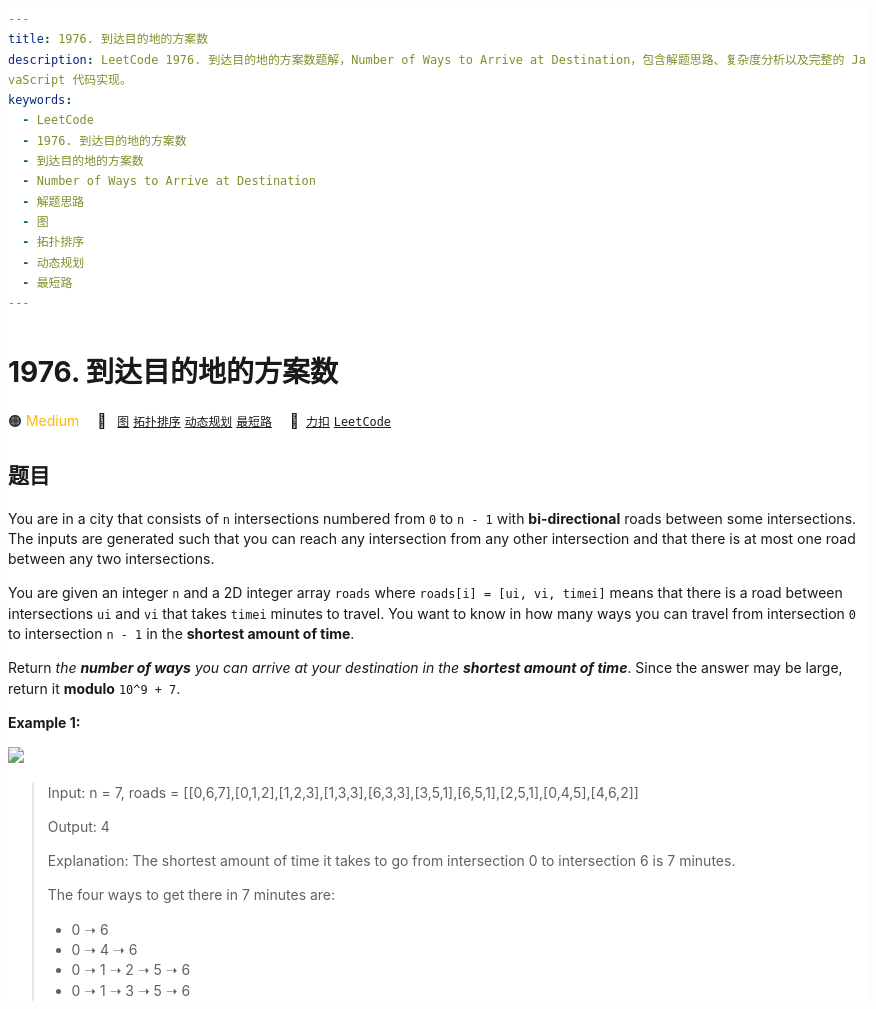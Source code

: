 ```yaml
---
title: 1976. 到达目的地的方案数
description: LeetCode 1976. 到达目的地的方案数题解，Number of Ways to Arrive at Destination，包含解题思路、复杂度分析以及完整的 JavaScript 代码实现。
keywords:
  - LeetCode
  - 1976. 到达目的地的方案数
  - 到达目的地的方案数
  - Number of Ways to Arrive at Destination
  - 解题思路
  - 图
  - 拓扑排序
  - 动态规划
  - 最短路
---
```


# 1976. 到达目的地的方案数

🟠 <font color=#ffb800>Medium</font>&emsp; 🔖&ensp; [`图`](/tag/graph.md) [`拓扑排序`](/tag/topological-sort.md) [`动态规划`](/tag/dynamic-programming.md) [`最短路`](/tag/shortest-path.md)&emsp; 🔗&ensp;[`力扣`](https://leetcode.cn/problems/number-of-ways-to-arrive-at-destination) [`LeetCode`](https://leetcode.com/problems/number-of-ways-to-arrive-at-destination)

## 题目

You are in a city that consists of `n` intersections numbered from `0` to `n -
1` with **bi-directional** roads between some intersections. The inputs are
generated such that you can reach any intersection from any other intersection
and that there is at most one road between any two intersections.

You are given an integer `n` and a 2D integer array `roads` where `roads[i] = [ui, vi, timei]` means that there is a road between intersections `ui` and
`vi` that takes `timei` minutes to travel. You want to know in how many ways
you can travel from intersection `0` to intersection `n - 1` in the **shortest
amount of time**.

Return _the **number of ways** you can arrive at your destination in the **shortest amount of time**_. Since the answer may be large, return it **modulo** `10^9 + 7`.

**Example 1:**

![](https://assets.leetcode.com/uploads/2021/07/17/graph2.png)

> Input: n = 7, roads = [[0,6,7],[0,1,2],[1,2,3],[1,3,3],[6,3,3],[3,5,1],[6,5,1],[2,5,1],[0,4,5],[4,6,2]]
>
> Output: 4
>
> Explanation: The shortest amount of time it takes to go from intersection 0 to intersection 6 is 7 minutes.
>
> The four ways to get there in 7 minutes are:
>
> - 0 ➝ 6
> - 0 ➝ 4 ➝ 6
> - 0 ➝ 1 ➝ 2 ➝ 5 ➝ 6
> - 0 ➝ 1 ➝ 3 ➝ 5 ➝ 6
